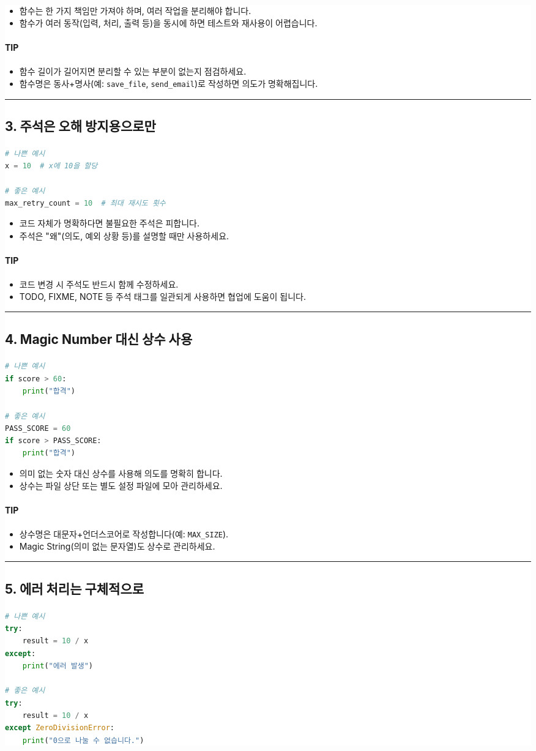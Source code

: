 ```python
```
- 함수는 한 가지 책임만 가져야 하며, 여러 작업을 분리해야 합니다.
- 함수가 여러 동작(입력, 처리, 출력 등)을 동시에 하면 테스트와 재사용이 어렵습니다.

#### TIP
- 함수 길이가 길어지면 분리할 수 있는 부분이 없는지 점검하세요.
- 함수명은 동사+명사(예: `save_file`, `send_email`)로 작성하면 의도가 명확해집니다.

---

## 3. 주석은 오해 방지용으로만

```python
# 나쁜 예시
x = 10  # x에 10을 할당

# 좋은 예시
max_retry_count = 10  # 최대 재시도 횟수
```
- 코드 자체가 명확하다면 불필요한 주석은 피합니다.
- 주석은 "왜"(의도, 예외 상황 등)를 설명할 때만 사용하세요.

#### TIP
- 코드 변경 시 주석도 반드시 함께 수정하세요.
- TODO, FIXME, NOTE 등 주석 태그를 일관되게 사용하면 협업에 도움이 됩니다.

---

## 4. Magic Number 대신 상수 사용

```python
# 나쁜 예시
if score > 60:
    print("합격")

# 좋은 예시
PASS_SCORE = 60
if score > PASS_SCORE:
    print("합격")
```
- 의미 없는 숫자 대신 상수를 사용해 의도를 명확히 합니다.
- 상수는 파일 상단 또는 별도 설정 파일에 모아 관리하세요.

#### TIP
- 상수명은 대문자+언더스코어로 작성합니다(예: `MAX_SIZE`).
- Magic String(의미 없는 문자열)도 상수로 관리하세요.

---

## 5. 에러 처리는 구체적으로

```python
# 나쁜 예시
try:
    result = 10 / x
except:
    print("에러 발생")

# 좋은 예시
try:
    result = 10 / x
except ZeroDivisionError:
    print("0으로 나눌 수 없습니다.")
```